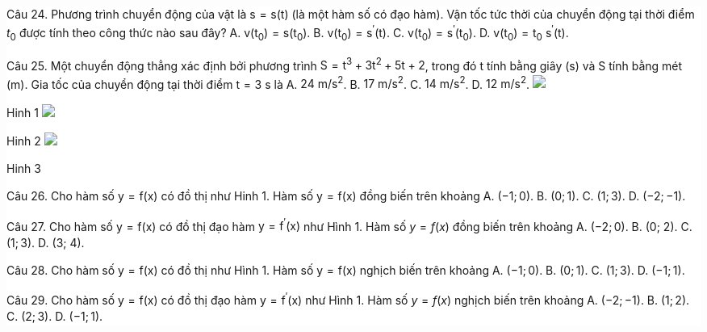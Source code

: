 Câu 24. Phương trình chuyển động của vật là $\mathrm{s}=\mathrm{s}(\mathrm{t})$ (là một hàm số có đạo hàm). Vận tốc tức thời của chuyển động tại thời điểm $t_{0}$ được tính theo công thức nào sau đây?
A. $\mathrm{v}\left(\mathrm{t}_{0}\right)=\mathrm{s}\left(\mathrm{t}_{0}\right)$.
B. $\mathrm{v}\left(\mathrm{t}_{0}\right)=\mathrm{s}^{\prime}(\mathrm{t})$.
C. $\mathrm{v}\left(\mathrm{t}_{0}\right)=\mathrm{s}^{\prime}\left(\mathrm{t}_{0}\right)$.
D. $\mathrm{v}\left(\mathrm{t}_{0}\right)=\mathrm{t}_{0} \mathrm{~s}^{\prime}(\mathrm{t})$.

Câu 25. Một chuyển động thẳng xác định bởi phương trình $\mathrm{S}=\mathrm{t}^{3}+3 \mathrm{t}^{2}+5 \mathrm{t}+2$, trong đó t tính bằng giây $(\mathrm{s})$ và S tính bằng mét $(\mathrm{m})$. Gia tốc của chuyển động tại thời điểm $\mathrm{t}=3 \mathrm{~s}$ là
A. $24 \mathrm{~m} / \mathrm{s}^{2}$.
B. $17 \mathrm{~m} / \mathrm{s}^{2}$.
C. $14 \mathrm{~m} / \mathrm{s}^{2}$.
D. $12 \mathrm{~m} / \mathrm{s}^{2}$.
![](https://cdn.mathpix.com/cropped/2025_05_26_07926d9949263e49f964g-014.jpg?height=459&width=385&top_left_y=188&top_left_x=141)

Hinh 1
![](https://cdn.mathpix.com/cropped/2025_05_26_07926d9949263e49f964g-014.jpg?height=451&width=469&top_left_y=192&top_left_x=596)

Hinh 2
![](https://cdn.mathpix.com/cropped/2025_05_26_07926d9949263e49f964g-014.jpg?height=457&width=417&top_left_y=189&top_left_x=1084)

Hinh 3

Câu 26. Cho hàm số $\mathrm{y}=\mathrm{f}(\mathrm{x})$ có đồ thị như Hinh 1. Hàm số $\mathrm{y}=\mathrm{f}(\mathrm{x})$ đồng biến trên khoảng
A. $(-1 ; 0)$.
B. $(0 ; 1)$.
C. $(1 ; 3)$.
D. $(-2 ;-1)$.

Câu 27. Cho hàm số $\mathrm{y}=\mathrm{f}(\mathrm{x})$ có đồ thị đạo hàm $\mathrm{y}=\mathrm{f}^{\prime}(\mathrm{x})$ như Hình 1. Hàm số $y=f(x)$ đồng biến trên khoảng
A. $(-2 ; 0)$.
B. (0; 2).
C. $(1 ; 3)$.
D. (3; 4).

Câu 28. Cho hàm số $\mathrm{y}=\mathrm{f}(\mathrm{x})$ có đồ thị như Hình 1. Hàm số $\mathrm{y}=\mathrm{f}(\mathrm{x})$ nghịch biến trên khoảng
A. $(-1 ; 0)$.
B. $(0 ; 1)$.
C. $(1 ; 3)$.
D. $(-1 ; 1)$.

Câu 29. Cho hàm số $\mathrm{y}=\mathrm{f}(\mathrm{x})$ có đồ thị đạo hàm $\mathrm{y}=\mathrm{f}^{\prime}(\mathrm{x})$ như Hình 1. Hàm số $y=f(x)$ nghịch biến trên khoảng
A. $(-2 ;-1)$.
B. $(1 ; 2)$.
C. $(2 ; 3)$.
D. $(-1 ; 1)$.
